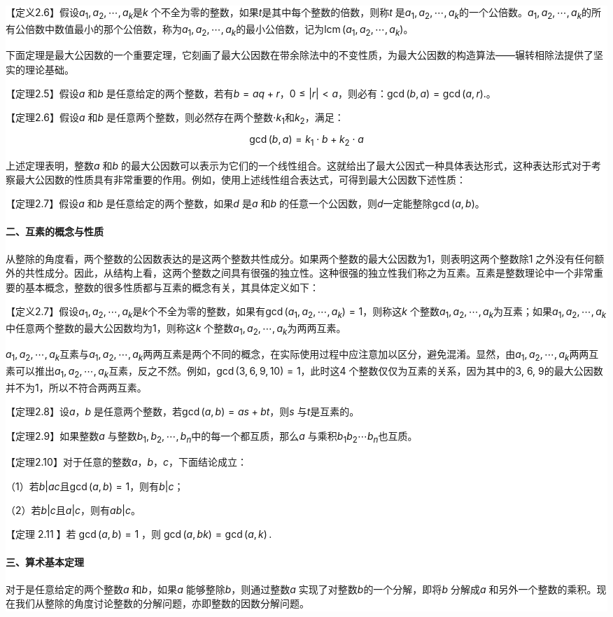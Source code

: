 【定义2.6】假设$a_{1},a_{2},\cdots,a_{k}$是$k$ 个不全为零的整数，如果$t$是其中每个整数的倍数，则称$t$ 是$a_{1},a_{2},\cdots,a_{k}$的一个公倍数。$a_{1},a_{2},\cdots,a_{k}$的所有公倍数中数值最小的那个公倍数，称为$a_{1},a_{2},\cdots,a_{k}$的最小公倍数，记为$\operatorname{lcm}(a_{1},a_{2},\cdots,a_{k})$。  



下面定理是最大公因数的一个重要定理，它刻画了最大公因数在带余除法中的不变性质，为最大公因数的构造算法——辗转相除法提供了坚实的理论基础。  

【定理2.5】假设$a$ 和$b$ 是任意给定的两个整数，若有$b=a q+r$，$0\leq|r|<a$，则必有：$\operatorname*{gcd}(b,a)=\operatorname*{gcd}(a,r).$。  



【定理2.6】假设$a$ 和$b$ 是任意两个整数，则必然存在两个整数$\cdot k_{1}$和$k_{2}$，满足：  
$$
\operatorname*{gcd}(b,a)=k_{1}\cdot b+k_{2}\cdot a\tag{2-3}
$$



上述定理表明，整数$a$ 和$b$ 的最大公因数可以表示为它们的一个线性组合。这就给出了最大公因式一种具体表达形式，这种表达形式对于考察最大公因数的性质具有非常重要的作用。例如，使用上述线性组合表达式，可得到最大公因数下述性质：  

【定理2.7】假设$a$ 和$b$ 是任意给定的两个整数，如果$d$ 是$a$ 和$b$ 的任意一个公因数，则$d$一定能整除$\operatorname*{gcd}(a,b)$。  



####  二、互素的概念与性质

从整除的角度看，两个整数的公因数表达的是这两个整数共性成分。如果两个整数的最大公因数为1，则表明这两个整数除1 之外没有任何额外的共性成分。因此，从结构上看，这两个整数之间具有很强的独立性。这种很强的独立性我们称之为互素。互素是整数理论中一个非常重要的基本概念，整数的很多性质都与互素的概念有关，其具体定义如下：  

【定义2.7】假设$a_{1},a_{2},\cdots,a_{k}$是$k$个不全为零的整数，如果有$\operatorname*{gcd}(a_{1},a_{2},\cdots,a_{k})=1$，则称这$k$ 个整数$a_{1},a_{2},\cdots,a_{k}$为互素；如果$a_{1},a_{2},\cdots,a_{k}$中任意两个整数的最大公因数均为1，则称这$k$ 个整数$a_{1},a_{2},\cdots,a_{k}$为两两互素。  

$a_{1},a_{2},\cdots,a_{k}$互素与$a_{1},a_{2},\cdots,a_{k}$两两互素是两个不同的概念，在实际使用过程中应注意加以区分，避免混淆。显然，由$a_{1},a_{2},\cdots,a_{k}$两两互素可以推出$a_{1},a_{2},\cdots,a_{k}$互素，反之不然。例如，$\operatorname*{gcd}(3,6,9,10)=1$，此时这4 个整数仅仅为互素的关系，因为其中的3, 6, 9的最大公因数并不为1，所以不符合两两互素。  



【定理2.8】设$a$，$b$ 是任意两个整数，若$\operatorname*{gcd}(a,b)=a s+b t$，则$s$ 与$t$是互素的。  



【定理2.9】如果整数$a$ 与整数$b_{1},b_{2},\cdots,b_{n}$中的每一个都互质，那么$a$ 与乘积$b_{1}b_{2}\cdots b_{n}$也互质。  



【定理2.10】对于任意的整数$a$，$b$，$c$，下面结论成立： 

（1）若$b|a c$且$\operatorname*{gcd}(a,b)=1$，则有$b|c$； 

（2）若$b|c$且$a|c$，则有$a b|c$。  



【定理 2.11 】若 $\operatorname*{gcd}(a,b)=1$ ，则 $\operatorname*{gcd}(a,b k)=\operatorname*{gcd}(a,k)\,.$  



#### 三、算术基本定理

对于是任意给定的两个整数$a$ 和$b$，如果$a$ 能够整除$b$，则通过整数$a$ 实现了对整数$b$的一个分解，即将$b$ 分解成$a$ 和另外一个整数的乘积。现在我们从整除的角度讨论整数的分解问题，亦即整数的因数分解问题。  
